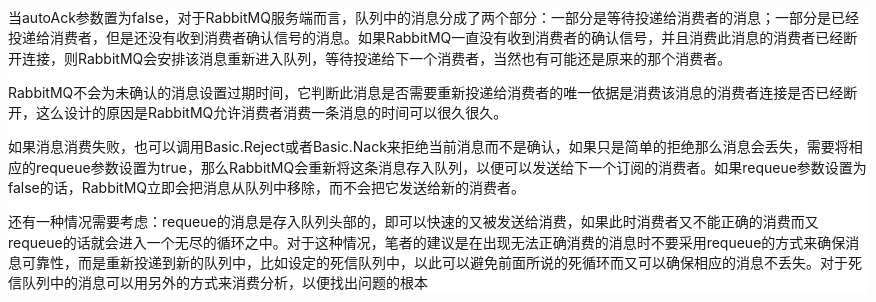 当autoAck参数置为false，对于RabbitMQ服务端而言，队列中的消息分成了两个部分：一部分是等待投递给消费者的消息；一部分是已经投递给消费者，但是还没有收到消费者确认信号的消息。如果RabbitMQ一直没有收到消费者的确认信号，并且消费此消息的消费者已经断开连接，则RabbitMQ会安排该消息重新进入队列，等待投递给下一个消费者，当然也有可能还是原来的那个消费者。

RabbitMQ不会为未确认的消息设置过期时间，它判断此消息是否需要重新投递给消费者的唯一依据是消费该消息的消费者连接是否已经断开，这么设计的原因是RabbitMQ允许消费者消费一条消息的时间可以很久很久。

如果消息消费失败，也可以调用Basic.Reject或者Basic.Nack来拒绝当前消息而不是确认，如果只是简单的拒绝那么消息会丢失，需要将相应的requeue参数设置为true，那么RabbitMQ会重新将这条消息存入队列，以便可以发送给下一个订阅的消费者。如果requeue参数设置为false的话，RabbitMQ立即会把消息从队列中移除，而不会把它发送给新的消费者。

还有一种情况需要考虑：requeue的消息是存入队列头部的，即可以快速的又被发送给消费，如果此时消费者又不能正确的消费而又requeue的话就会进入一个无尽的循环之中。对于这种情况，笔者的建议是在出现无法正确消费的消息时不要采用requeue的方式来确保消息可靠性，而是重新投递到新的队列中，比如设定的死信队列中，以此可以避免前面所说的死循环而又可以确保相应的消息不丢失。对于死信队列中的消息可以用另外的方式来消费分析，以便找出问题的根本
